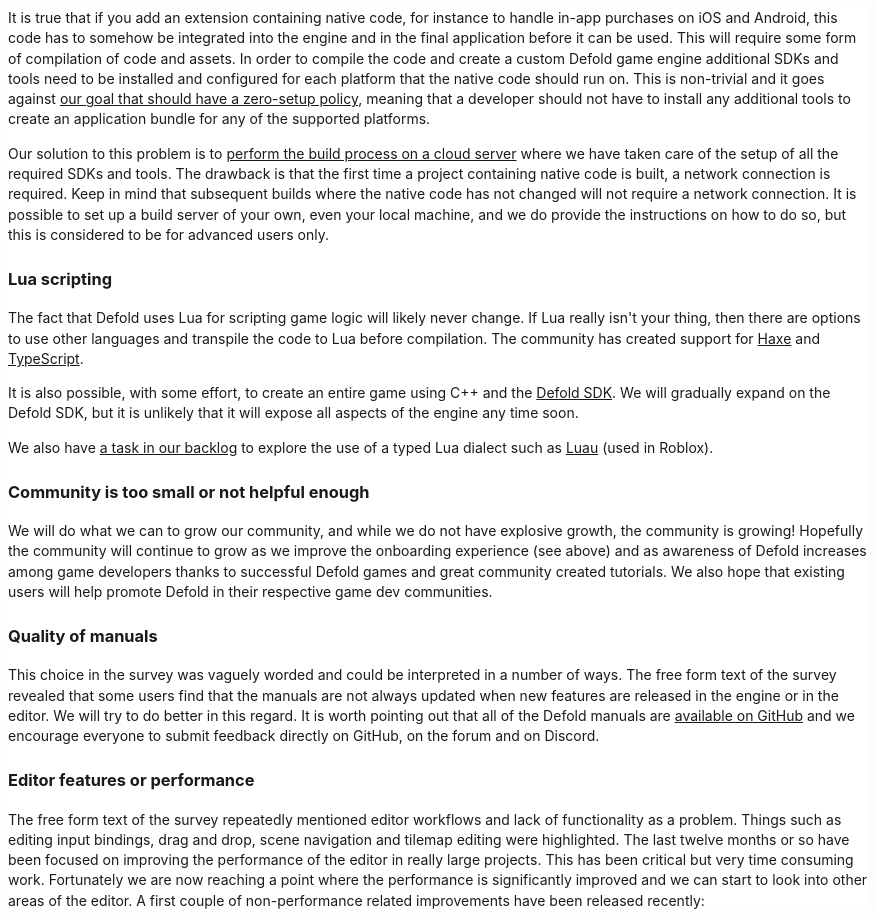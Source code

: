 It is true that if you add an extension containing native code, for instance to handle in-app purchases on iOS and Android, this code has to somehow be integrated into the engine and in the final application before it can be used. This will require some form of compilation of code and assets. In order to compile the code and create a custom Defold game engine additional SDKs and tools need to be installed and configured for each platform that the native code should run on. This is non-trivial and it goes against [our goal that should have a zero-setup policy](https://defold.com/why/), meaning that a developer should not have to install any additional tools to create an application bundle for any of the supported platforms.

Our solution to this problem is to [perform the build process on a cloud server](https://github.com/defold/extender) where we have taken care of the setup of all the required SDKs and tools. The drawback is that the first time a project containing native code is built, a network connection is required. Keep in mind that subsequent builds where the native code has not changed will not require a network connection. It is possible to set up a build server of your own, even your local machine, and we do provide the instructions on how to do so, but this is considered to be for advanced users only.


### Lua scripting

The fact that Defold uses Lua for scripting game logic will likely never change. If Lua really isn't your thing, then there are options to use other languages and transpile the code to Lua before compilation. The community has created support for [Haxe](https://github.com/hxdefold/hxdefold) and [TypeScript](https://github.com/ts-defold).

It is also possible, with some effort, to create an entire game using C++ and the [Defold SDK](https://defold.com/ref/stable/dmGameObject/). We will gradually expand on the Defold SDK, but it is unlikely that it will expose all aspects of the engine any time soon.

We also have [a task in our backlog](https://github.com/defold/defold/issues/6398) to explore the use of a typed Lua dialect such as [Luau](https://luau-lang.org/) (used in Roblox).


### Community is too small or not helpful enough

We will do what we can to grow our community, and while we do not have explosive growth, the community is growing! Hopefully the community will continue to grow as we improve the onboarding experience (see above) and as awareness of Defold increases among game developers thanks to successful Defold games and great community created tutorials. We also hope that existing users will help promote Defold in their respective game dev communities.


### Quality of manuals

This choice in the survey was vaguely worded and could be interpreted in a number of ways. The free form text of the survey revealed that some users find that the manuals are not always updated when new features are released in the engine or in the editor. We will try to do better in this regard. It is worth pointing out that all of the Defold manuals are [available on GitHub](https://github.com/defold/doc) and we encourage everyone to submit feedback directly on GitHub, on the forum and on Discord.


### Editor features or performance

The free form text of the survey repeatedly mentioned editor workflows and lack of functionality as a problem. Things such as editing input bindings, drag and drop, scene navigation and tilemap editing were highlighted. The last twelve months or so have been focused on improving the performance of the editor in really large projects. This has been critical but very time consuming work. Fortunately we are now reaching a point where the performance is significantly improved and we can start to look into other areas of the editor. A first couple of non-performance related improvements have been released recently:
